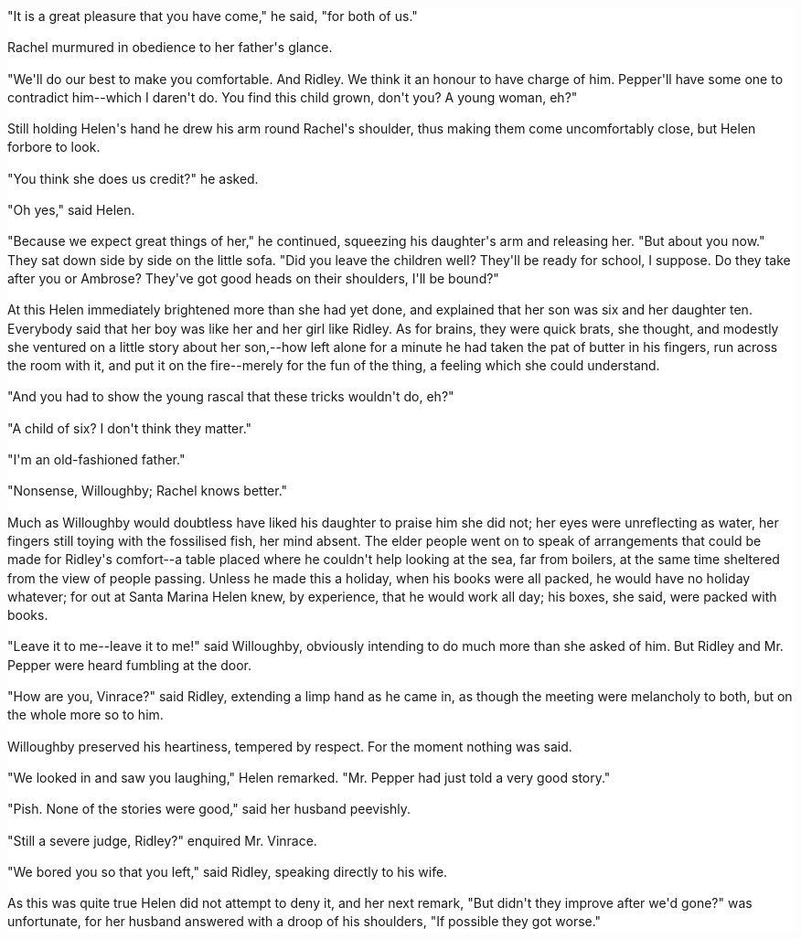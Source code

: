 "It is a great pleasure that you have come," he said, "for both of us."

Rachel murmured in obedience to her father's glance.

"We'll do our best to make you comfortable. And Ridley. We think it an honour to have charge of him. Pepper'll have some one to contradict him--which I daren't do. You find this child grown, don't you? A young woman, eh?"

Still holding Helen's hand he drew his arm round Rachel's shoulder, thus making them come uncomfortably close, but Helen forbore to look.

"You think she does us credit?" he asked.

"Oh yes," said Helen.

"Because we expect great things of her," he continued, squeezing his daughter's arm and releasing her. "But about you now." They sat down side by side on the little sofa. "Did you leave the children well? They'll be ready for school, I suppose. Do they take after you or Ambrose? They've got good heads on their shoulders, I'll be bound?"

At this Helen immediately brightened more than she had yet done, and explained that her son was six and her daughter ten. Everybody said that her boy was like her and her girl like Ridley. As for brains, they were quick brats, she thought, and modestly she ventured on a little story about her son,--how left alone for a minute he had taken the pat of butter in his fingers, run across the room with it, and put it on the fire--merely for the fun of the thing, a feeling which she could understand.

"And you had to show the young rascal that these tricks wouldn't do, eh?"

"A child of six? I don't think they matter."

"I'm an old-fashioned father."

"Nonsense, Willoughby; Rachel knows better."

Much as Willoughby would doubtless have liked his daughter to praise him she did not; her eyes were unreflecting as water, her fingers still toying with the fossilised fish, her mind absent. The elder people went on to speak of arrangements that could be made for Ridley's comfort--a table placed where he couldn't help looking at the sea, far from boilers, at the same time sheltered from the view of people passing. Unless he made this a holiday, when his books were all packed, he would have no holiday whatever; for out at Santa Marina Helen knew, by experience, that he would work all day; his boxes, she said, were packed with books.

"Leave it to me--leave it to me!" said Willoughby, obviously intending to do much more than she asked of him. But Ridley and Mr. Pepper were heard fumbling at the door.

"How are you, Vinrace?" said Ridley, extending a limp hand as he came in, as though the meeting were melancholy to both, but on the whole more so to him.

Willoughby preserved his heartiness, tempered by respect. For the moment nothing was said.

"We looked in and saw you laughing," Helen remarked. "Mr. Pepper had just told a very good story."

"Pish. None of the stories were good," said her husband peevishly.

"Still a severe judge, Ridley?" enquired Mr. Vinrace.

"We bored you so that you left," said Ridley, speaking directly to his wife.

As this was quite true Helen did not attempt to deny it, and her next remark, "But didn't they improve after we'd gone?" was unfortunate, for her husband answered with a droop of his shoulders, "If possible they got worse."
